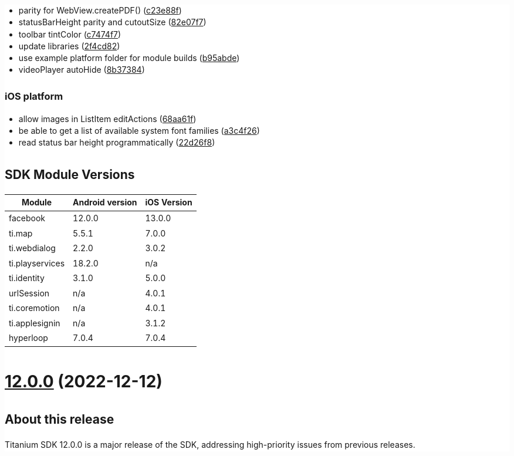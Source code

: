 * parity for WebView.createPDF() ([c23e88f](https://github.com/tidev/titanium-sdk/commit/c23e88f9430d4be8a949838d4943ec18de6cd279))
* statusBarHeight parity and cutoutSize ([82e07f7](https://github.com/tidev/titanium-sdk/commit/82e07f79b90bc5eca04887effcb3aee725e3bcad))
* toolbar tintColor ([c7474f7](https://github.com/tidev/titanium-sdk/commit/c7474f7789a47ad56310eb097b4c69f95a0d6dee))
* update libraries ([2f4cd82](https://github.com/tidev/titanium-sdk/commit/2f4cd82ae6a895cc711e2856ed4af3c8c4601ce0))
* use example platform folder for module builds ([b95abde](https://github.com/tidev/titanium-sdk/commit/b95abded468a2ec25a5b7d71780150cea77aa0e2))
* videoPlayer autoHide ([8b37384](https://github.com/tidev/titanium-sdk/commit/8b37384c7a2ed3901d3aef5b81b0f4a6bbf33615))

### iOS platform

* allow images in ListItem editActions ([68aa61f](https://github.com/tidev/titanium-sdk/commit/68aa61fbfccbb4ef05ec8423898117479a7c605b))
* be able to get a list of available system font families ([a3c4f26](https://github.com/tidev/titanium-sdk/commit/a3c4f267076838292089080e0027375e86b10ca3))
* read status bar height programmatically ([22d26f8](https://github.com/tidev/titanium-sdk/commit/22d26f83573439994cb172518c14f50e23302ef6))

## SDK Module Versions

| Module      | Android version | iOS Version |
| ----------- | --------------- | ----------- |
| facebook | 12.0.0 | 13.0.0 |
| ti.map | 5.5.1 | 7.0.0 |
| ti.webdialog | 2.2.0 | 3.0.2 |
| ti.playservices | 18.2.0 | n/a |
| ti.identity | 3.1.0 | 5.0.0 |
| urlSession | n/a | 4.0.1 |
| ti.coremotion | n/a | 4.0.1 |
| ti.applesignin | n/a | 3.1.2 |
| hyperloop | 7.0.4 | 7.0.4 |

# [12.0.0](https://github.com/tidev/titanium-sdk/compare/11_1_X...12.0.0) (2022-12-12)

## About this release

Titanium SDK 12.0.0 is a major release of the SDK, addressing high-priority issues from previous releases.
